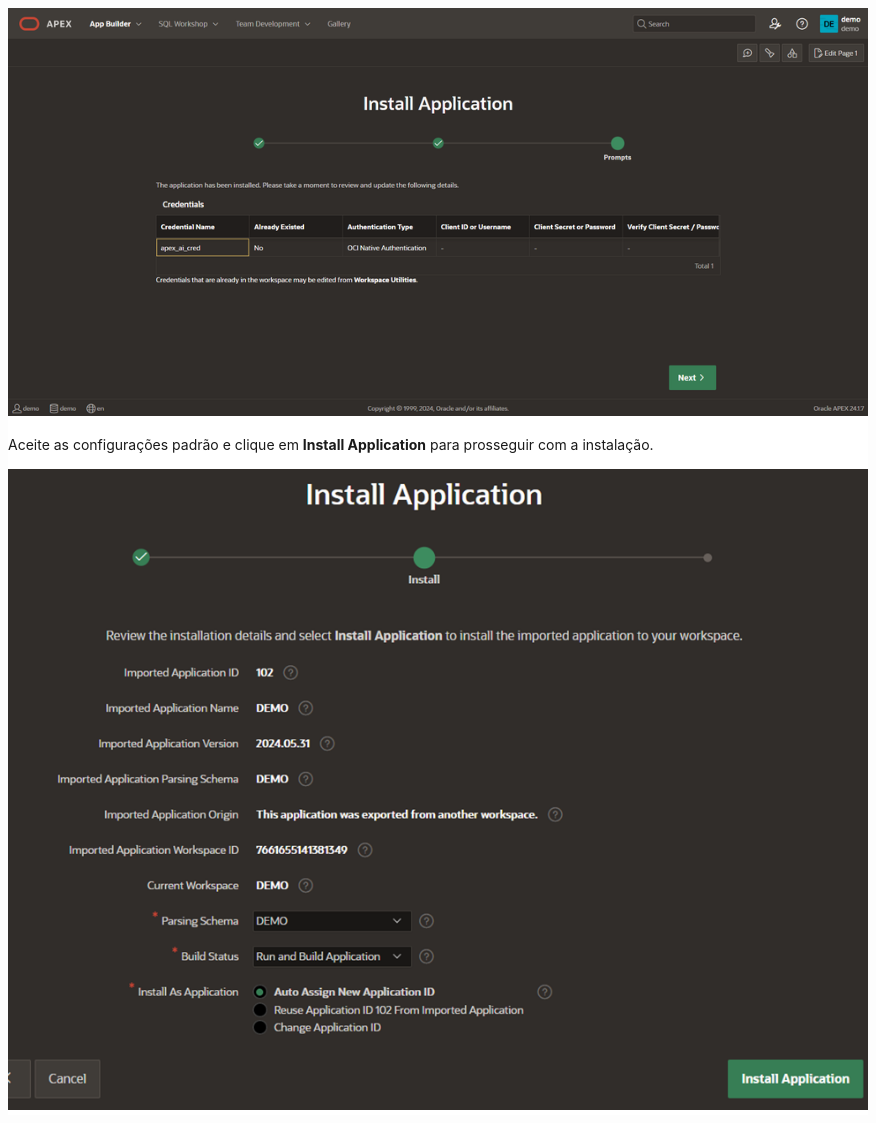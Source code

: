    ![Import Next](images/import-next.png)

Aceite as configurações padrão e clique em **Install Application** para prosseguir com a instalação.

   ![Install](images/install.png)
